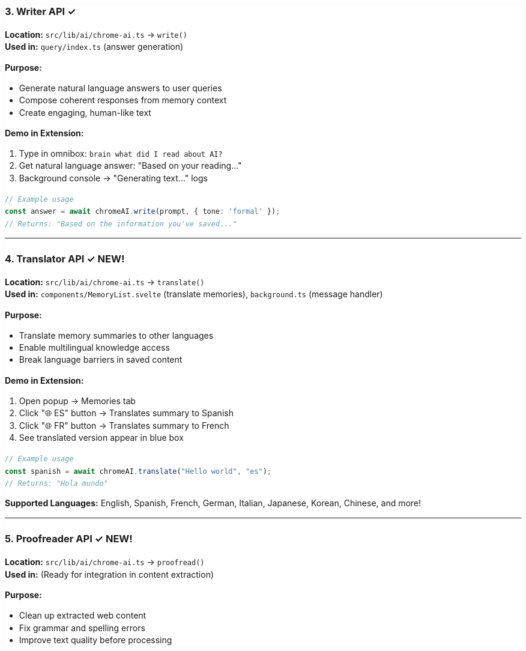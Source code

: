 ### 3. **Writer API** ✓
**Location:** `src/lib/ai/chrome-ai.ts` → `write()`  
**Used in:** `query/index.ts` (answer generation)

**Purpose:**
- Generate natural language answers to user queries
- Compose coherent responses from memory context
- Create engaging, human-like text

**Demo in Extension:**
1. Type in omnibox: `brain what did I read about AI?`
2. Get natural language answer: "Based on your reading..."
3. Background console → "Generating text..." logs

```typescript
// Example usage
const answer = await chromeAI.write(prompt, { tone: 'formal' });
// Returns: "Based on the information you've saved..."
```

---

### 4. **Translator API** ✓ NEW!
**Location:** `src/lib/ai/chrome-ai.ts` → `translate()`  
**Used in:** `components/MemoryList.svelte` (translate memories), `background.ts` (message handler)

**Purpose:**
- Translate memory summaries to other languages
- Enable multilingual knowledge access
- Break language barriers in saved content

**Demo in Extension:**
1. Open popup → Memories tab
2. Click "🌐 ES" button → Translates summary to Spanish
3. Click "🌐 FR" button → Translates summary to French
4. See translated version appear in blue box

```typescript
// Example usage
const spanish = await chromeAI.translate("Hello world", "es");
// Returns: "Hola mundo"
```

**Supported Languages:** English, Spanish, French, German, Italian, Japanese, Korean, Chinese, and more!

---

### 5. **Proofreader API** ✓ NEW!
**Location:** `src/lib/ai/chrome-ai.ts` → `proofread()`  
**Used in:** (Ready for integration in content extraction)

**Purpose:**
- Clean up extracted web content
- Fix grammar and spelling errors
- Improve text quality before processing
